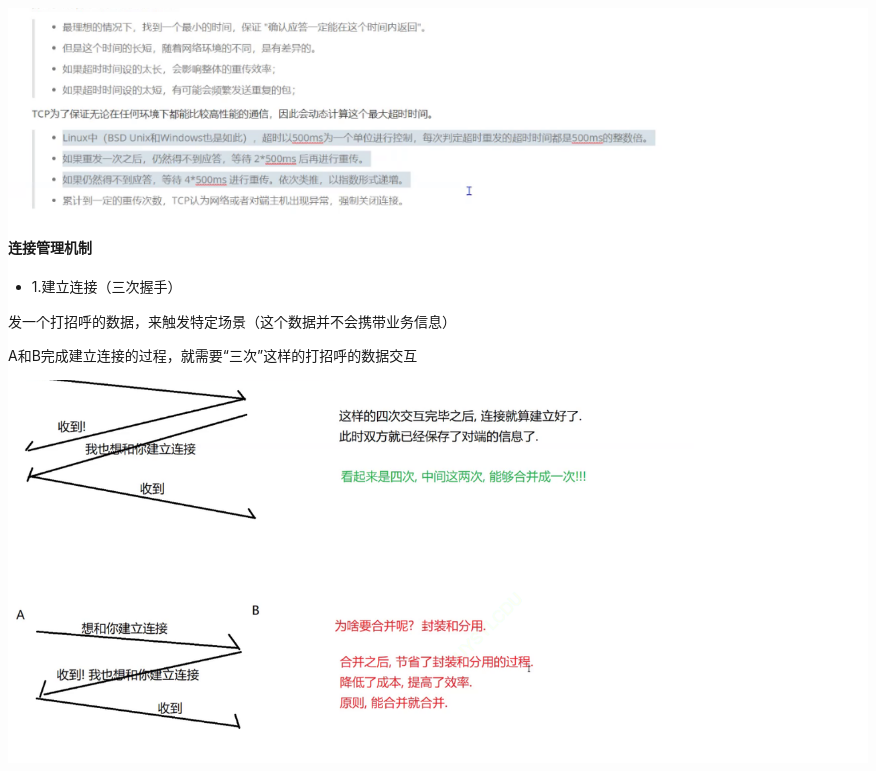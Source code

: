 <img src="网络原理.assets/image-20230817180752141.png" alt="image-20230817180752141" style="zoom: 80%;" />



#### **连接管理机制**

- 1.建立连接（三次握手）

发一个打招呼的数据，来触发特定场景（这个数据并不会携带业务信息）

A和B完成建立连接的过程，就需要“三次”这样的打招呼的数据交互

<img src="网络原理.assets/image-20230817183006212.png" alt="image-20230817183006212" style="zoom: 67%;" />
